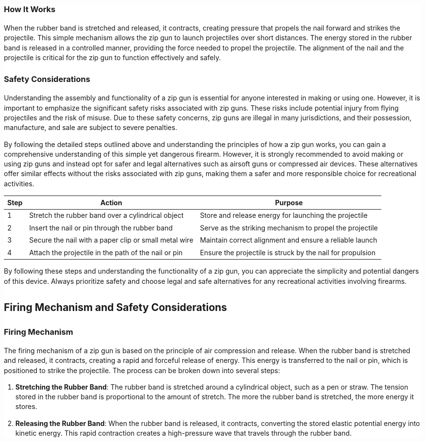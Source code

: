 ### How It Works

When the rubber band is stretched and released, it contracts, creating pressure that propels the nail forward and strikes the projectile. This simple mechanism allows the zip gun to launch projectiles over short distances. The energy stored in the rubber band is released in a controlled manner, providing the force needed to propel the projectile. The alignment of the nail and the projectile is critical for the zip gun to function effectively and safely.

### Safety Considerations

Understanding the assembly and functionality of a zip gun is essential for anyone interested in making or using one. However, it is important to emphasize the significant safety risks associated with zip guns. These risks include potential injury from flying projectiles and the risk of misuse. Due to these safety concerns, zip guns are illegal in many jurisdictions, and their possession, manufacture, and sale are subject to severe penalties.

By following the detailed steps outlined above and understanding the principles of how a zip gun works, you can gain a comprehensive understanding of this simple yet dangerous firearm. However, it is strongly recommended to avoid making or using zip guns and instead opt for safer and legal alternatives such as airsoft guns or compressed air devices. These alternatives offer similar effects without the risks associated with zip guns, making them a safer and more responsible choice for recreational activities.

| Step | Action | Purpose |
|------|--------|---------|
| 1    | Stretch the rubber band over a cylindrical object | Store and release energy for launching the projectile |
| 2    | Insert the nail or pin through the rubber band | Serve as the striking mechanism to propel the projectile |
| 3    | Secure the nail with a paper clip or small metal wire | Maintain correct alignment and ensure a reliable launch |
| 4    | Attach the projectile in the path of the nail or pin | Ensure the projectile is struck by the nail for propulsion |

By following these steps and understanding the functionality of a zip gun, you can appreciate the simplicity and potential dangers of this device. Always prioritize safety and choose legal and safe alternatives for any recreational activities involving firearms.


## Firing Mechanism and Safety Considerations

### Firing Mechanism

The firing mechanism of a zip gun is based on the principle of air compression and release. When the rubber band is stretched and released, it contracts, creating a rapid and forceful release of energy. This energy is transferred to the nail or pin, which is positioned to strike the projectile. The process can be broken down into several steps:

1. **Stretching the Rubber Band**: The rubber band is stretched around a cylindrical object, such as a pen or straw. The tension stored in the rubber band is proportional to the amount of stretch. The more the rubber band is stretched, the more energy it stores.

2. **Releasing the Rubber Band**: When the rubber band is released, it contracts, converting the stored elastic potential energy into kinetic energy. This rapid contraction creates a high-pressure wave that travels through the rubber band.
